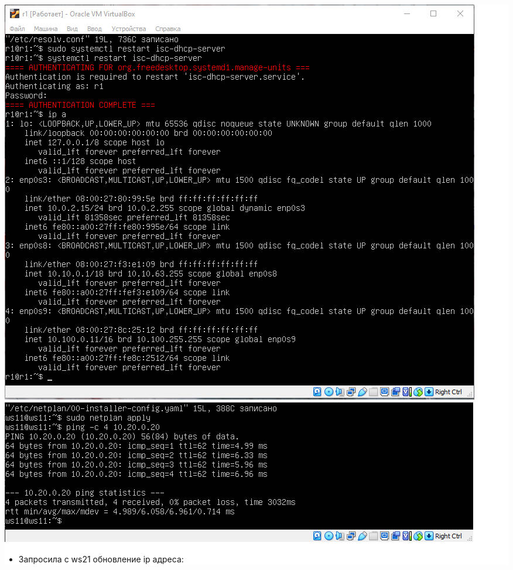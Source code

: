 ![task.6.4.3)](pages/task.6.4.3.png)
![task.6.4.4)](pages/task.6.4.4.png)

- Запросила с ws21 обновление ip адреса: